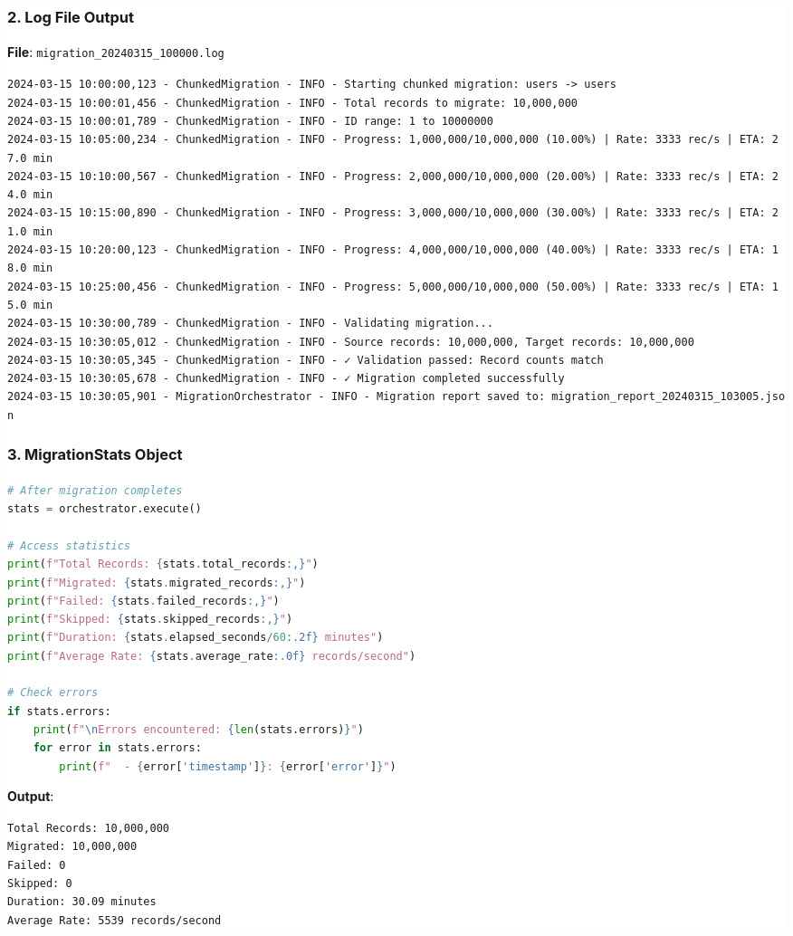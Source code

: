 ### 2. Log File Output

**File**: `migration_20240315_100000.log`

```
2024-03-15 10:00:00,123 - ChunkedMigration - INFO - Starting chunked migration: users -> users
2024-03-15 10:00:01,456 - ChunkedMigration - INFO - Total records to migrate: 10,000,000
2024-03-15 10:00:01,789 - ChunkedMigration - INFO - ID range: 1 to 10000000
2024-03-15 10:05:00,234 - ChunkedMigration - INFO - Progress: 1,000,000/10,000,000 (10.00%) | Rate: 3333 rec/s | ETA: 27.0 min
2024-03-15 10:10:00,567 - ChunkedMigration - INFO - Progress: 2,000,000/10,000,000 (20.00%) | Rate: 3333 rec/s | ETA: 24.0 min
2024-03-15 10:15:00,890 - ChunkedMigration - INFO - Progress: 3,000,000/10,000,000 (30.00%) | Rate: 3333 rec/s | ETA: 21.0 min
2024-03-15 10:20:00,123 - ChunkedMigration - INFO - Progress: 4,000,000/10,000,000 (40.00%) | Rate: 3333 rec/s | ETA: 18.0 min
2024-03-15 10:25:00,456 - ChunkedMigration - INFO - Progress: 5,000,000/10,000,000 (50.00%) | Rate: 3333 rec/s | ETA: 15.0 min
2024-03-15 10:30:00,789 - ChunkedMigration - INFO - Validating migration...
2024-03-15 10:30:05,012 - ChunkedMigration - INFO - Source records: 10,000,000, Target records: 10,000,000
2024-03-15 10:30:05,345 - ChunkedMigration - INFO - ✓ Validation passed: Record counts match
2024-03-15 10:30:05,678 - ChunkedMigration - INFO - ✓ Migration completed successfully
2024-03-15 10:30:05,901 - MigrationOrchestrator - INFO - Migration report saved to: migration_report_20240315_103005.json
```

### 3. MigrationStats Object

```python
# After migration completes
stats = orchestrator.execute()

# Access statistics
print(f"Total Records: {stats.total_records:,}")
print(f"Migrated: {stats.migrated_records:,}")
print(f"Failed: {stats.failed_records:,}")
print(f"Skipped: {stats.skipped_records:,}")
print(f"Duration: {stats.elapsed_seconds/60:.2f} minutes")
print(f"Average Rate: {stats.average_rate:.0f} records/second")

# Check errors
if stats.errors:
    print(f"\nErrors encountered: {len(stats.errors)}")
    for error in stats.errors:
        print(f"  - {error['timestamp']}: {error['error']}")
```

**Output**:
```
Total Records: 10,000,000
Migrated: 10,000,000
Failed: 0
Skipped: 0
Duration: 30.09 minutes
Average Rate: 5539 records/second
```
